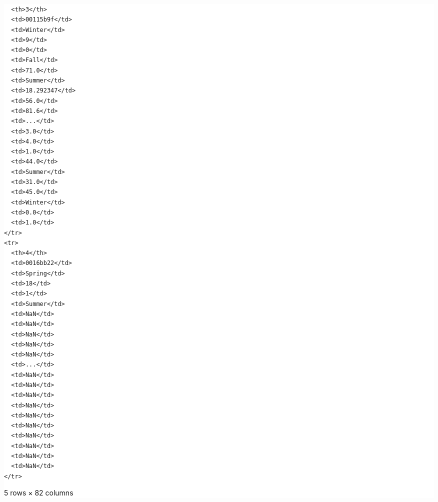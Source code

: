       <th>3</th>
      <td>00115b9f</td>
      <td>Winter</td>
      <td>9</td>
      <td>0</td>
      <td>Fall</td>
      <td>71.0</td>
      <td>Summer</td>
      <td>18.292347</td>
      <td>56.0</td>
      <td>81.6</td>
      <td>...</td>
      <td>3.0</td>
      <td>4.0</td>
      <td>1.0</td>
      <td>44.0</td>
      <td>Summer</td>
      <td>31.0</td>
      <td>45.0</td>
      <td>Winter</td>
      <td>0.0</td>
      <td>1.0</td>
    </tr>
    <tr>
      <th>4</th>
      <td>0016bb22</td>
      <td>Spring</td>
      <td>18</td>
      <td>1</td>
      <td>Summer</td>
      <td>NaN</td>
      <td>NaN</td>
      <td>NaN</td>
      <td>NaN</td>
      <td>NaN</td>
      <td>...</td>
      <td>NaN</td>
      <td>NaN</td>
      <td>NaN</td>
      <td>NaN</td>
      <td>NaN</td>
      <td>NaN</td>
      <td>NaN</td>
      <td>NaN</td>
      <td>NaN</td>
      <td>NaN</td>
    </tr>
  </tbody>
</table>
<p>5 rows × 82 columns</p>
</div>
